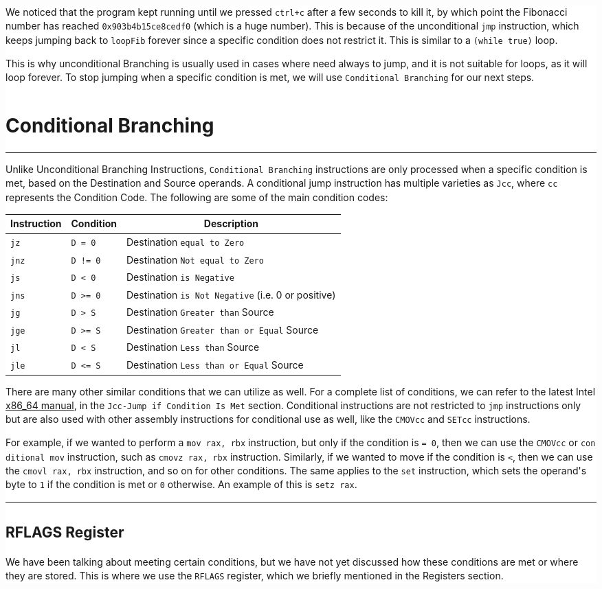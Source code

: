 We noticed that the program kept running until we pressed `ctrl+c` after a few seconds to kill it, by which point the Fibonacci number has reached `0x903b4b15ce8cedf0` (which is a huge number). This is because of the unconditional `jmp` instruction, which keeps jumping back to `loopFib` forever since a specific condition does not restrict it. This is similar to a `(while true)` loop.

This is why unconditional Branching is usually used in cases where need always to jump, and it is not suitable for loops, as it will loop forever. To stop jumping when a specific condition is met, we will use `Conditional Branching` for our next steps.


# Conditional Branching

* * *

Unlike Unconditional Branching Instructions, `Conditional Branching` instructions are only processed when a specific condition is met, based on the Destination and Source operands. A conditional jump instruction has multiple varieties as `Jcc`, where `cc` represents the Condition Code. The following are some of the main condition codes:

| **Instruction** | **Condition** | **Description** |
| --- | --- | --- |
| `jz` | `D = 0` | Destination `equal to Zero` |
| `jnz` | `D != 0` | Destination `Not equal to Zero` |
| `js` | `D < 0` | Destination `is Negative` |
| `jns` | `D >= 0` | Destination `is Not Negative` (i.e. 0 or positive) |
| `jg` | `D > S` | Destination `Greater than` Source |
| `jge` | `D >= S` | Destination `Greater than or Equal` Source |
| `jl` | `D < S` | Destination `Less than` Source |
| `jle` | `D <= S` | Destination `Less than or Equal` Source |

There are many other similar conditions that we can utilize as well. For a complete list of conditions, we can refer to the latest Intel [x86\_64 manual](https://www.intel.com/content/dam/www/public/us/en/documents/manuals/64-ia-32-architectures-software-developer-instruction-set-reference-manual-325383.pdf#page=585), in the `Jcc-Jump if Condition Is Met` section. Conditional instructions are not restricted to `jmp` instructions only but are also used with other assembly instructions for conditional use as well, like the `CMOVcc` and `SETcc` instructions.

For example, if we wanted to perform a `mov rax, rbx` instruction, but only if the condition is `= 0`, then we can use the `CMOVcc` or `conditional mov` instruction, such as `cmovz rax, rbx` instruction. Similarly, if we wanted to move if the condition is `<`, then we can use the `cmovl rax, rbx` instruction, and so on for other conditions. The same applies to the `set` instruction, which sets the operand's byte to `1` if the condition is met or `0` otherwise. An example of this is `setz rax`.

* * *

## RFLAGS Register

We have been talking about meeting certain conditions, but we have not yet discussed how these conditions are met or where they are stored. This is where we use the `RFLAGS` register, which we briefly mentioned in the Registers section.
